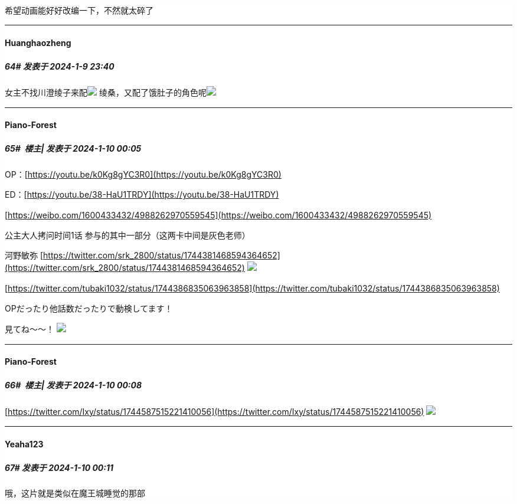 希望动画能好好改编一下，不然就太碎了


*****

####  Huanghaozheng  
##### 64#       发表于 2024-1-9 23:40

女主不找川澄绫子来配<img src="https://static.saraba1st.com/image/smiley/face2017/067.png" referrerpolicy="no-referrer">
绫桑，又配了饿肚子的角色呢<img src="https://static.saraba1st.com/image/smiley/face2017/067.png" referrerpolicy="no-referrer">


*****

####  Piano-Forest  
##### 65#         楼主| 发表于 2024-1-10 00:05

OP：[https://youtu.be/k0Kg8gYC3R0](https://youtu.be/k0Kg8gYC3R0)

ED：[https://youtu.be/38-HaU1TRDY](https://youtu.be/38-HaU1TRDY)

[https://weibo.com/1600433432/4988262970559545](https://weibo.com/1600433432/4988262970559545)

公主大人拷问时间1话 参与的其中一部分（这两卡中间是灰色老师）

河野敏弥
[https://twitter.com/srk_2800/status/1744381468594364652](https://twitter.com/srk_2800/status/1744381468594364652)
<img src="https://p.sda1.dev/15/8d30292f3bda4978f91cda0a71c94694/20240110_000301.jpg" referrerpolicy="no-referrer">

[https://twitter.com/tubaki1032/status/1744386835063963858](https://twitter.com/tubaki1032/status/1744386835063963858)

OPだったり他話数だったりで動検してます！

見てね〜〜！
<img src="https://p.sda1.dev/15/423eb4aba284967c0d371f5a5840ba73/20240110_000304.jpg" referrerpolicy="no-referrer">

*****

####  Piano-Forest  
##### 66#         楼主| 发表于 2024-1-10 00:08

[https://twitter.com/Ixy/status/1744587515221410056](https://twitter.com/Ixy/status/1744587515221410056)
<img src="https://p.sda1.dev/15/601c6a866ed5157be3cc6a82545a9edf/20240110_000528.jpg" referrerpolicy="no-referrer">

*****

####  Yeaha123  
##### 67#       发表于 2024-1-10 00:11

哦，这片就是类似在魔王城睡觉的那部
